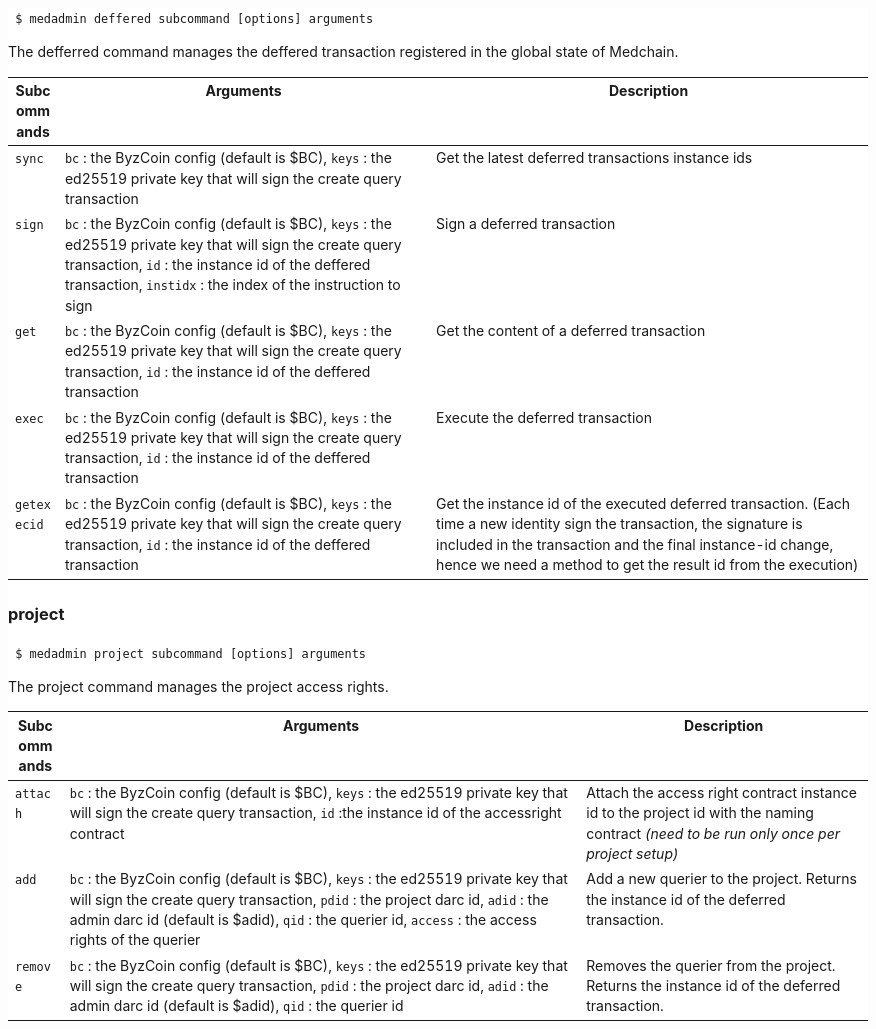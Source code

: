      $ medadmin deffered subcommand [options] arguments

The defferred command manages the deffered transaction registered in the global state of Medchain.  

| Subcommands | Arguments                                                                                                                                                                                                                      | Description                                                                                                                                                                                                                                              |
|-------------|--------------------------------------------------------------------------------------------------------------------------------------------------------------------------------------------------------------------------------|----------------------------------------------------------------------------------------------------------------------------------------------------------------------------------------------------------------------------------------------------------|
| `sync`      | `bc` : the ByzCoin config (default is $BC), `keys` : the ed25519 private key that will sign the create query transaction                                                                                                       | Get the latest deferred transactions instance ids                                                                                                                                                                                                        |
| `sign`      | `bc` : the ByzCoin config (default is $BC), `keys` : the ed25519 private key that will sign the create query transaction, `id` : the instance id of the deffered transaction, `instidx` : the index of the instruction to sign | Sign a deferred transaction                                                                                                                                                                                                                              |
| `get`       | `bc` : the ByzCoin config (default is $BC), `keys` : the ed25519 private key that will sign the create query transaction, `id` : the instance id of the deffered transaction                                                   | Get the content of a deferred transaction                                                                                                                                                                                                                |
| `exec`      | `bc` : the ByzCoin config (default is $BC), `keys` : the ed25519 private key that will sign the create query transaction, `id` : the instance id of the deffered transaction                                                   | Execute the deferred transaction                                                                                                                                                                                                                         |
| `getexecid` | `bc` : the ByzCoin config (default is $BC), `keys` : the ed25519 private key that will sign the create query transaction, `id` : the instance id of the deffered transaction                                                   | Get the instance id of the executed deferred transaction. (Each time a new identity sign the transaction, the signature is included in the transaction and the final instance-id change, hence we need a method to get the result id from the execution) |

### project

     $ medadmin project subcommand [options] arguments

The project command manages the project access rights.  

| Subcommands | Arguments                                                                                                                                                                                                                                                                  | Description                                                                                                                            |
|-------------|----------------------------------------------------------------------------------------------------------------------------------------------------------------------------------------------------------------------------------------------------------------------------|----------------------------------------------------------------------------------------------------------------------------------------|
| `attach`    | `bc` : the ByzCoin config (default is $BC), `keys` : the ed25519 private key that will sign the create query transaction, `id` :the instance id of the accessright contract                                                                                                | Attach the access right contract instance id to the project id with the naming contract *(need to be run only once per project setup)* |
| `add`       | `bc` : the ByzCoin config (default is $BC), `keys` : the ed25519 private key that will sign the create query transaction, `pdid` : the project darc id, `adid` : the admin darc id (default is $adid), `qid` : the querier id, `access` : the access rights of the querier | Add a new querier to the project. Returns the instance id of the deferred transaction.                                                 |
| `remove`    | `bc` : the ByzCoin config (default is $BC), `keys` : the ed25519 private key that will sign the create query transaction, `pdid` : the project darc id, `adid` : the admin darc id (default is $adid), `qid` : the querier id                                              | Removes the querier from the project. Returns the instance id of the deferred transaction.                                             |